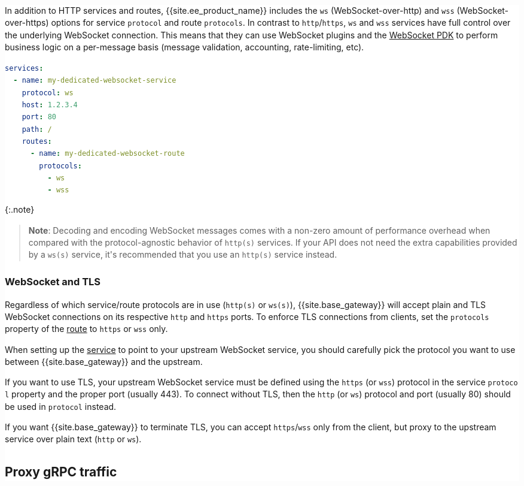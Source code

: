 In addition to HTTP services and routes, {{site.ee_product_name}} includes
the `ws` (WebSocket-over-http) and `wss` (WebSocket-over-https) options for
service `protocol` and route `protocols`. In contrast to `http`/`https`, `ws`
and `wss` services have full control over the underlying WebSocket connection.
This means that they can use WebSocket plugins and the [WebSocket PDK](/gateway/{{page.kong_version}}/plugin-development/pdk/kong.websocket.client/) to
perform business logic on a per-message basis (message validation, accounting,
rate-limiting, etc).

```yaml
services:
  - name: my-dedicated-websocket-service
    protocol: ws
    host: 1.2.3.4
    port: 80
    path: /
    routes:
      - name: my-dedicated-websocket-route
        protocols:
          - ws
          - wss
```

{:.note}
> **Note**:
> Decoding and encoding WebSocket messages comes with a non-zero amount of
> performance overhead when compared with the protocol-agnostic behavior of
> `http(s)` services. If your API does not need the extra capabilities
> provided by a `ws(s)` service, it's recommended that you use an `http(s)`
> service instead.

### WebSocket and TLS

Regardless of which service/route protocols are in use (`http(s)` or `ws(s)`),
{{site.base_gateway}} will accept plain and TLS WebSocket connections on its
respective `http` and `https` ports. To enforce TLS connections from clients,
set the `protocols` property of the [route][route-entity] to `https` or `wss`
only.

When setting up the [service][service-entity] to point to your upstream
WebSocket service, you should carefully pick the protocol you want to use
between {{site.base_gateway}} and the upstream.

If you want to use TLS, your upstream WebSocket service must be defined using
the `https` (or `wss`) protocol in the service `protocol` property and the
proper port (usually 443). To connect without TLS, then the `http` (or `ws`)
protocol and port (usually 80) should be used in `protocol` instead.

If you want {{site.base_gateway}} to terminate TLS, you can accept
`https`/`wss` only from the client, but proxy to the upstream service over
plain text (`http` or `ws`).

## Proxy gRPC traffic


[plugin-configuration-object]: /gateway/{{page.kong_version}}/admin-api#plugin-object
[plugin-development-guide]: /gateway/{{page.kong_version}}/plugin-development
[plugin-association-rules]: /gateway/{{page.kong_version}}/admin-api/#precedence
[proxy-websocket]: /gateway/{{page.kong_version}}/how-kong-works/routing-traffic#proxy-websocket-traffic
[load-balancing-reference]: /gateway/{{page.kong_version}}/how-kong-works/load-balancing
[configuration-reference]: /gateway/{{page.kong_version}}/reference/configuration/
[configuration-trusted-ips]: /gateway/{{page.kong_version}}/reference/configuration/#trusted_ips
[configuring-a-service]: /gateway/{{page.kong_version}}/get-started/services-and-routes
[API]: /gateway/{{page.kong_version}}/admin-api
[service-entity]: /gateway/{{page.kong_version}}/admin-api/#add-service
[route-entity]: /gateway/{{page.kong_version}}/admin-api/#add-route
[ngx-http-proxy-module]: http://nginx.org/en/docs/http/ngx_http_proxy_module.html
[ngx-http-realip-module]: http://nginx.org/en/docs/http/ngx_http_realip_module.html
[ngx-remote-addr-variable]: http://nginx.org/en/docs/http/ngx_http_core_module.html#var_remote_addr
[ngx-scheme-variable]: http://nginx.org/en/docs/http/ngx_http_core_module.html#var_scheme
[ngx-host-variable]: http://nginx.org/en/docs/http/ngx_http_core_module.html#var_host
[ngx-server-port-variable]: http://nginx.org/en/docs/http/ngx_http_core_module.html#var_server_port
[ngx-http-proxy-retries]: http://nginx.org/en/docs/http/ngx_http_proxy_module.html#proxy_next_upstream_tries
[SNI]: https://en.wikipedia.org/wiki/Server_Name_Indication
[file-log]: /hub/kong-inc/file-log